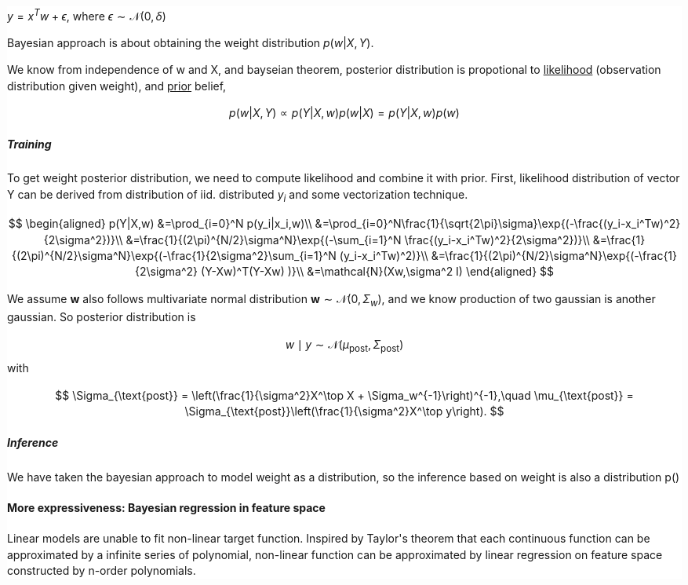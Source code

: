 $y=x^Tw+\epsilon$, where $\epsilon \sim \mathcal{N}(0,\delta)$

Bayesian approach is about obtaining the weight distribution $p(w|X, Y)$.

We know from independence of w and X, and bayseian theorem, posterior distribution is propotional to <u>likelihood</u> (observation distribution given weight), and <u>prior</u> belief,


$$
p(w|X, Y) \propto p(Y|X,w)p(w|X)=p(Y|X,w)p(w)
$$


##### Training

To get weight posterior distribution, we need to compute likelihood and combine it with prior.
First, likelihood distribution of vector Y can be derived from distribution of iid. distributed $y_i$ and some vectorization technique.


$$
\begin{aligned}
p(Y|X,w)
&=\prod_{i=0}^N p(y_i|x_i,w)\\
&=\prod_{i=0}^N\frac{1}{\sqrt{2\pi}\sigma}\exp{(-\frac{(y_i-x_i^Tw)^2}{2\sigma^2})}\\
&=\frac{1}{(2\pi)^{N/2}\sigma^N}\exp{(-\sum_{i=1}^N
\frac{(y_i-x_i^Tw)^2}{2\sigma^2})}\\
&=\frac{1}{(2\pi)^{N/2}\sigma^N}\exp{(-\frac{1}{2\sigma^2}\sum_{i=1}^N
(y_i-x_i^Tw)^2)}\\
&=\frac{1}{(2\pi)^{N/2}\sigma^N}\exp{(-\frac{1}{2\sigma^2}
(Y-Xw)^T(Y-Xw)
)}\\
&=\mathcal{N}(Xw,\sigma^2 I)
\end{aligned}
$$


We assume $\mathbf{w}$ also follows multivariate normal distribution $\mathbf{w}\sim \mathcal{N}(0,\Sigma_w)$, and we know production of two gaussian is another gaussian. So posterior distribution is


$$
w \mid y \sim \mathcal{N}(\mu_{\text{post}}, \Sigma_{\text{post}})
$$
with


$$
\Sigma_{\text{post}} = \left(\frac{1}{\sigma^2}X^\top X + \Sigma_w^{-1}\right)^{-1},\quad \mu_{\text{post}} = \Sigma_{\text{post}}\left(\frac{1}{\sigma^2}X^\top y\right).
$$


##### Inference

We have taken the bayesian approach to model weight as a distribution, so the inference based on weight is also a distribution
p()
#### More expressiveness: Bayesian regression in feature space
Linear models are unable to fit non-linear target function. Inspired by Taylor's theorem that each continuous function can be approximated by a infinite series of polynomial, non-linear function can be approximated by linear regression on feature space constructed by n-order polynomials.
